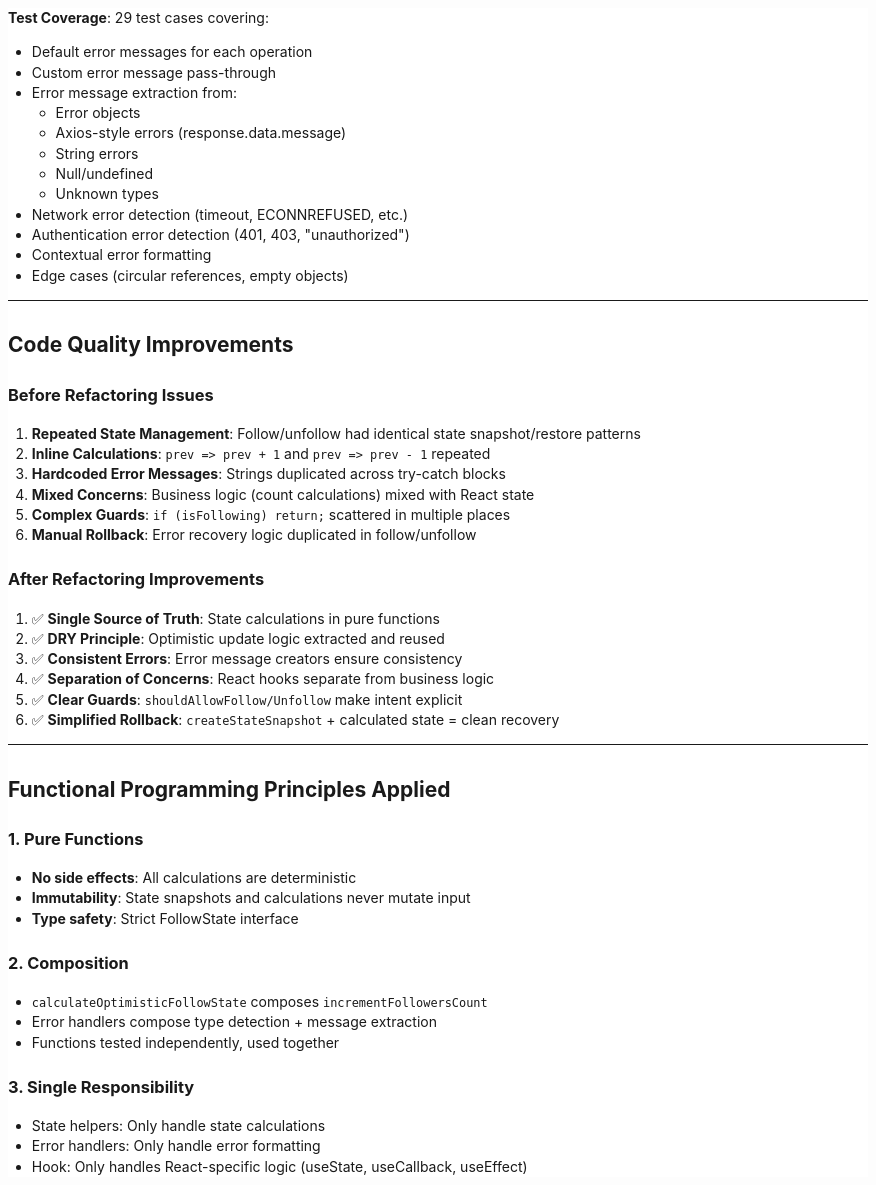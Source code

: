 **Test Coverage**: 29 test cases covering:
- Default error messages for each operation
- Custom error message pass-through
- Error message extraction from:
  - Error objects
  - Axios-style errors (response.data.message)
  - String errors
  - Null/undefined
  - Unknown types
- Network error detection (timeout, ECONNREFUSED, etc.)
- Authentication error detection (401, 403, "unauthorized")
- Contextual error formatting
- Edge cases (circular references, empty objects)

---

## Code Quality Improvements

### Before Refactoring Issues
1. **Repeated State Management**: Follow/unfollow had identical state snapshot/restore patterns
2. **Inline Calculations**: `prev => prev + 1` and `prev => prev - 1` repeated
3. **Hardcoded Error Messages**: Strings duplicated across try-catch blocks
4. **Mixed Concerns**: Business logic (count calculations) mixed with React state
5. **Complex Guards**: `if (isFollowing) return;` scattered in multiple places
6. **Manual Rollback**: Error recovery logic duplicated in follow/unfollow

### After Refactoring Improvements
1. ✅ **Single Source of Truth**: State calculations in pure functions
2. ✅ **DRY Principle**: Optimistic update logic extracted and reused
3. ✅ **Consistent Errors**: Error message creators ensure consistency
4. ✅ **Separation of Concerns**: React hooks separate from business logic
5. ✅ **Clear Guards**: `shouldAllowFollow/Unfollow` make intent explicit
6. ✅ **Simplified Rollback**: `createStateSnapshot` + calculated state = clean recovery

---

## Functional Programming Principles Applied

### 1. Pure Functions
- **No side effects**: All calculations are deterministic
- **Immutability**: State snapshots and calculations never mutate input
- **Type safety**: Strict FollowState interface

### 2. Composition
- `calculateOptimisticFollowState` composes `incrementFollowersCount`
- Error handlers compose type detection + message extraction
- Functions tested independently, used together

### 3. Single Responsibility
- State helpers: Only handle state calculations
- Error handlers: Only handle error formatting
- Hook: Only handles React-specific logic (useState, useCallback, useEffect)
